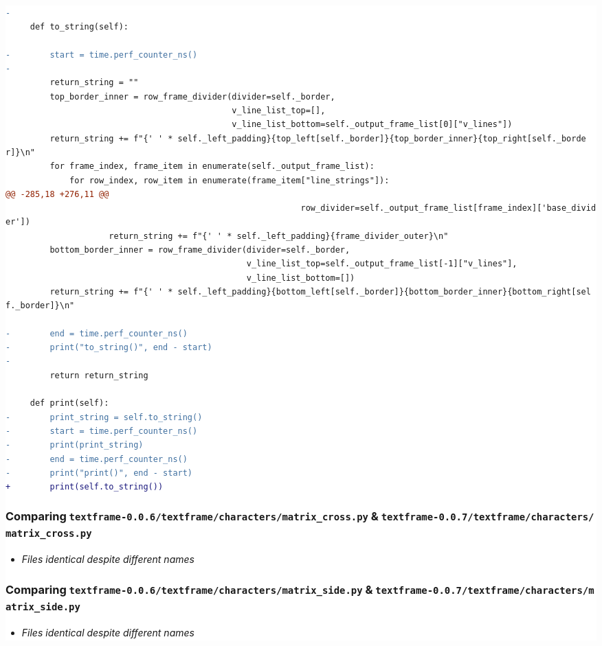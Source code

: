 ```diff
-
     def to_string(self):
 
-        start = time.perf_counter_ns()
-
         return_string = ""
         top_border_inner = row_frame_divider(divider=self._border,
                                              v_line_list_top=[],
                                              v_line_list_bottom=self._output_frame_list[0]["v_lines"])
         return_string += f"{' ' * self._left_padding}{top_left[self._border]}{top_border_inner}{top_right[self._border]}\n"
         for frame_index, frame_item in enumerate(self._output_frame_list):
             for row_index, row_item in enumerate(frame_item["line_strings"]):
@@ -285,18 +276,11 @@
                                                            row_divider=self._output_frame_list[frame_index]['base_divider'])
                     return_string += f"{' ' * self._left_padding}{frame_divider_outer}\n"
         bottom_border_inner = row_frame_divider(divider=self._border,
                                                 v_line_list_top=self._output_frame_list[-1]["v_lines"],
                                                 v_line_list_bottom=[])
         return_string += f"{' ' * self._left_padding}{bottom_left[self._border]}{bottom_border_inner}{bottom_right[self._border]}\n"
 
-        end = time.perf_counter_ns()
-        print("to_string()", end - start)
-
         return return_string
 
     def print(self):
-        print_string = self.to_string()
-        start = time.perf_counter_ns()
-        print(print_string)
-        end = time.perf_counter_ns()
-        print("print()", end - start)
+        print(self.to_string())
```

### Comparing `textframe-0.0.6/textframe/characters/matrix_cross.py` & `textframe-0.0.7/textframe/characters/matrix_cross.py`

 * *Files identical despite different names*

### Comparing `textframe-0.0.6/textframe/characters/matrix_side.py` & `textframe-0.0.7/textframe/characters/matrix_side.py`

 * *Files identical despite different names*
